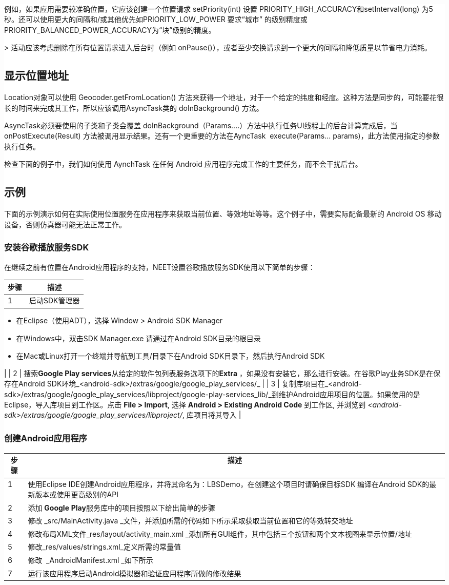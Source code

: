 例如，如果应用需要较准确位置，它应该创建一个位置请求 setPriority(int) 设置 PRIORITY_HIGH_ACCURACY和setInterval(long) 为5秒。还可以使用更大的间隔和/或其他优先如PRIORITY_LOW_POWER 要求“城市” 的级别精度或PRIORITY_BALANCED_POWER_ACCURACY为“块”级别的精度。

&gt; 活动应该考虑删除在所有位置请求进入后台时（例如 onPause()），或者至少交换请求到一个更大的间隔和降低质量以节省电力消耗。

## 显示位置地址

Location对象可以使用 Geocoder.getFromLocation() 方法来获得一个地址，对于一个给定的纬度和经度。这种方法是同步的，可能要花很长的时间来完成其工作，所以应该调用AsyncTask类的 doInBackground() 方法。

AsyncTask必须要使用的子类和子类会覆盖 doInBackground（Params....）方法中执行任务UI线程上的后台计算完成后，当 onPostExecute(Result) 方法被调用显示结果。还有一个更重要的方法在AyncTask  execute(Params... params)，此方法使用指定的参数执行任务。

检查下面的例子中，我们如何使用 AynchTask 在任何 Android 应用程序完成工作的主要任务，而不会干扰后台。

## 示例

下面的示例演示如何在实际使用位置服务在应用程序来获取当前位置、等效地址等等。这个例子中，需要实际配备最新的 Android OS 移动设备，否则仿真器可能无法正常工作。

### 安装谷歌播放服务SDK

在继续之前有位置在Android应用程序的支持，NEET设置谷歌播放服务SDK使用以下简单的步骤：

| 步骤 | 描述 |
| --- | --- |
| 1 | 启动SDK管理器

*   在Eclipse（使用ADT），选择 Window &gt; Android SDK Manager

*   在Windows中，双击SDK Manager.exe 请通过在Android SDK目录的根目录

*   在Mac或Linux打开一个终端并导航到工具/目录下在Android SDK目录下，然后执行Android SDK

 |
| 2 | 搜索**Google Play services**从给定的软件包列表服务选项下的**Extra** ，如果没有安装它，那么进行安装。在谷歌Play业务SDK是在保存在Android SDK环境_&lt;android-sdk&gt;/extras/google/google_play_services/_ |
| 3 | 复制库项目在_&lt;android-sdk&gt;/extras/google/google_play_services/libproject/google-play-services_lib/_到维护Android应用项目的位置。如果使用的是Eclipse，导入库项目到工作区。点击 **File &gt; Import**, 选择 **Android &gt; Existing Android Code** 到工作区, 并浏览到 _&lt;android-sdk&gt;/extras/google/google_play_services/libproject/_, 库项目将其导入 |

### 创建Android应用程序

| 步骤 | 描述 |
| --- | --- |
| 1 | 使用Eclipse IDE创建Android应用程序，并将其命名为：LBSDemo，在创建这个项目时请确保目标SDK 编译在Android SDK的最新版本或使用更高级别的API |
| 2 | 添加 **Google Play**服务库中的项目按照以下给出简单的步骤 |
| 3 | 修改 _src/MainActivity.java _文件，并添加所需的代码如下所示采取获取当前位置和它的等效转交地址 |
| 4 | 修改布局XML文件_res/layout/activity_main.xml _添加所有GUI组件，其中包括三个按钮和两个文本视图来显示位置/地址 |
| 5 | 修改_res/values/strings.xml_定义所需的常量值 |
| 6 | 修改  _AndroidManifest.xml _如下所示 |
| 7 | 运行该应用程序启动Android模拟器和验证应用程序所做的修改结果 |
